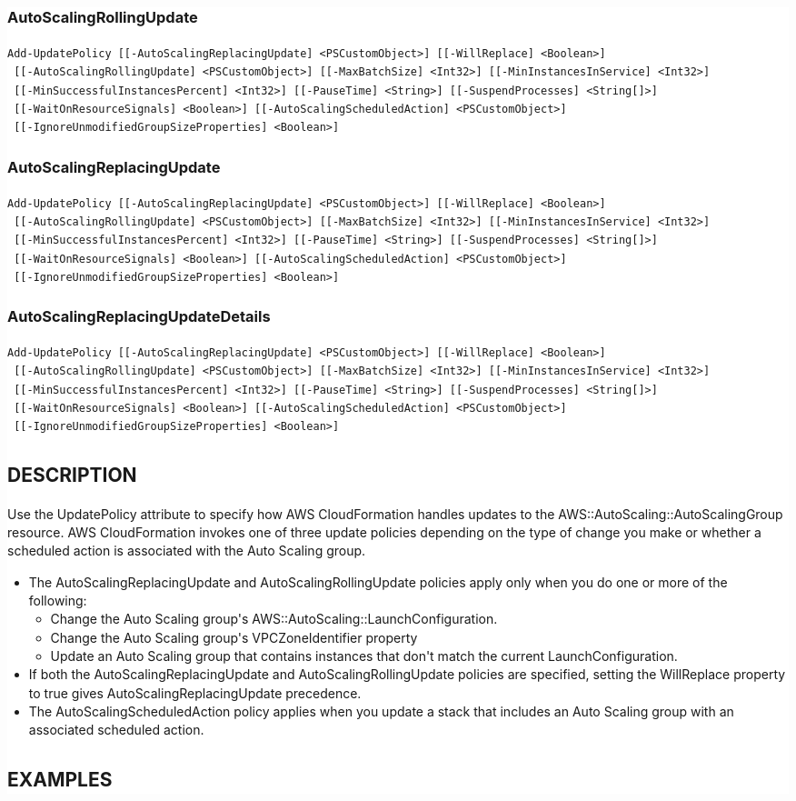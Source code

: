 ### AutoScalingRollingUpdate
```
Add-UpdatePolicy [[-AutoScalingReplacingUpdate] <PSCustomObject>] [[-WillReplace] <Boolean>]
 [[-AutoScalingRollingUpdate] <PSCustomObject>] [[-MaxBatchSize] <Int32>] [[-MinInstancesInService] <Int32>]
 [[-MinSuccessfulInstancesPercent] <Int32>] [[-PauseTime] <String>] [[-SuspendProcesses] <String[]>]
 [[-WaitOnResourceSignals] <Boolean>] [[-AutoScalingScheduledAction] <PSCustomObject>]
 [[-IgnoreUnmodifiedGroupSizeProperties] <Boolean>]
```

### AutoScalingReplacingUpdate
```
Add-UpdatePolicy [[-AutoScalingReplacingUpdate] <PSCustomObject>] [[-WillReplace] <Boolean>]
 [[-AutoScalingRollingUpdate] <PSCustomObject>] [[-MaxBatchSize] <Int32>] [[-MinInstancesInService] <Int32>]
 [[-MinSuccessfulInstancesPercent] <Int32>] [[-PauseTime] <String>] [[-SuspendProcesses] <String[]>]
 [[-WaitOnResourceSignals] <Boolean>] [[-AutoScalingScheduledAction] <PSCustomObject>]
 [[-IgnoreUnmodifiedGroupSizeProperties] <Boolean>]
```

### AutoScalingReplacingUpdateDetails
```
Add-UpdatePolicy [[-AutoScalingReplacingUpdate] <PSCustomObject>] [[-WillReplace] <Boolean>]
 [[-AutoScalingRollingUpdate] <PSCustomObject>] [[-MaxBatchSize] <Int32>] [[-MinInstancesInService] <Int32>]
 [[-MinSuccessfulInstancesPercent] <Int32>] [[-PauseTime] <String>] [[-SuspendProcesses] <String[]>]
 [[-WaitOnResourceSignals] <Boolean>] [[-AutoScalingScheduledAction] <PSCustomObject>]
 [[-IgnoreUnmodifiedGroupSizeProperties] <Boolean>]
```

## DESCRIPTION
Use the UpdatePolicy attribute to specify how AWS CloudFormation handles updates to the AWS::AutoScaling::AutoScalingGroup resource.
AWS CloudFormation invokes one of three update policies depending on the type of change you make or whether a scheduled action is associated with the Auto Scaling group.

* The AutoScalingReplacingUpdate and AutoScalingRollingUpdate policies apply only when you do one or more of the following:
    * Change the Auto Scaling group's AWS::AutoScaling::LaunchConfiguration.
    * Change the Auto Scaling group's VPCZoneIdentifier property
    * Update an Auto Scaling group that contains instances that don't match the current LaunchConfiguration.
* If both the AutoScalingReplacingUpdate and AutoScalingRollingUpdate policies are specified, setting the WillReplace property to true gives AutoScalingReplacingUpdate precedence.
* The AutoScalingScheduledAction policy applies when you update a stack that includes an Auto Scaling group with an associated scheduled action.

## EXAMPLES
